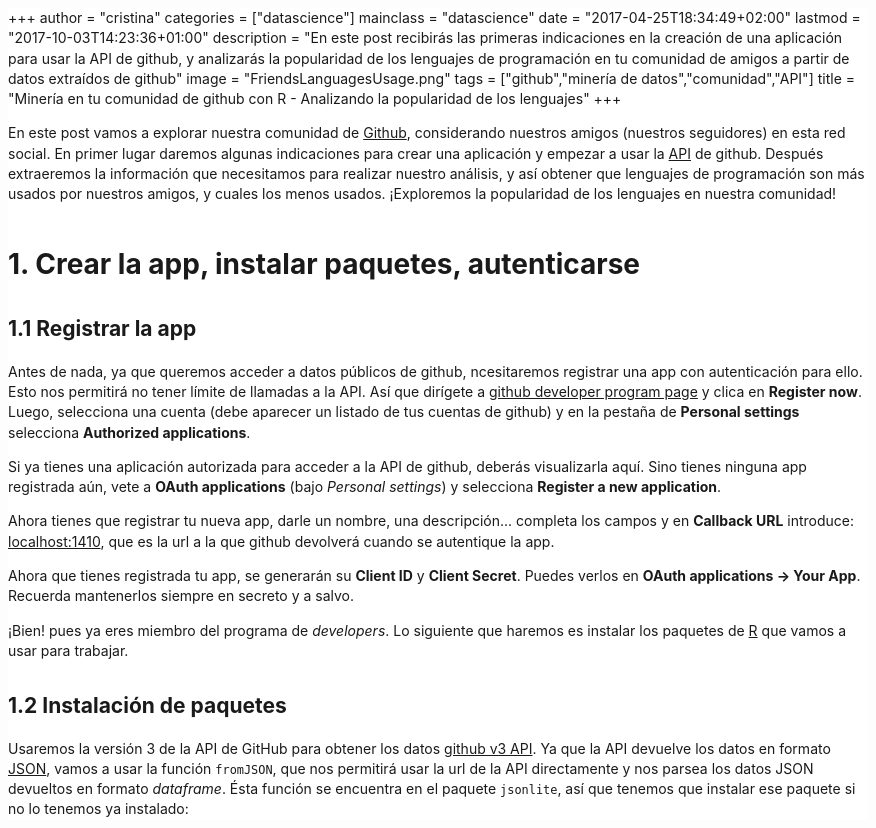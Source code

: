 +++
author = "cristina"
categories = ["datascience"]
mainclass = "datascience"
date = "2017-04-25T18:34:49+02:00"
lastmod = "2017-10-03T14:23:36+01:00"
description = "En este post recibirás las primeras indicaciones en la creación de una aplicación para usar la API de github, y analizarás la popularidad de los lenguajes de programación en tu comunidad de amigos a partir de datos extraídos de github"
image = "FriendsLanguagesUsage.png"
tags = ["github","minería de datos","comunidad","API"]
title = "Minería en tu comunidad de github con R - Analizando la popularidad de los lenguajes"
+++

En este post vamos a explorar nuestra comunidad de [Github](https://elbauldelprogramador.com/tags/git/ "Github"), considerando nuestros amigos (nuestros seguidores) en esta red social. En primer lugar daremos algunas indicaciones para crear una aplicación y empezar a usar la [API](https://elbauldelprogramador.com/tags/api/ "API")  de github. Después extraeremos la información que necesitamos para realizar nuestro análisis, y así obtener que lenguajes de programación son más usados por nuestros amigos, y cuales los menos usados. ¡Exploremos la popularidad de los lenguajes en nuestra comunidad!


# 1. Crear la app, instalar paquetes, autenticarse

## 1.1 Registrar la app

Antes de nada, ya que queremos acceder a datos públicos de github, ncesitaremos registrar una app con autenticación para ello. Esto nos permitirá no tener límite de llamadas a la API.
Así que dirígete a [github developer program page](https://developer.github.com/program/ "la página del programa de desarrolladores de github") y clica en __Register now__. Luego, selecciona una cuenta (debe aparecer un listado de tus cuentas de github) y en la pestaña de __Personal settings__ selecciona  __Authorized applications__.

Si ya tienes una aplicación autorizada para acceder a la API de github, deberás visualizarla aquí.  Sino tienes ninguna app registrada aún, vete a __OAuth applications__ (bajo _Personal settings_) y selecciona __Register a new application__.

Ahora tienes que registrar tu nueva app, darle un nombre, una descripción... completa los campos y en __Callback URL__ introduce: [localhost:1410](http://localhost:1410/ "localhost:1410"), que es la url a la que github devolverá cuando se autentique la app.

Ahora que tienes registrada tu app, se generarán su __Client ID__ y __Client Secret__. Puedes verlos en __OAuth applications -> Your App__. Recuerda mantenerlos siempre en secreto y a salvo.

¡Bien! pues ya eres miembro del programa de _developers_. Lo siguiente que haremos es instalar los paquetes de [R](https://elbauldelprogramador.com/tags/r/ "R") que vamos a usar para trabajar.



## 1.2 Instalación de paquetes

Usaremos la versión 3 de la API de GitHub para obtener los datos [github v3 API](https://developer.github.com/v3/ "github v3 API"). Ya que la API devuelve los datos en formato [JSON](https://elbauldelprogramador.com/tags/json/ "JSON"), vamos a usar la función `fromJSON`, que nos permitirá usar la url de la API directamente y nos parsea los datos JSON devueltos en formato _dataframe_. Ésta función se encuentra en el paquete `jsonlite`, así que tenemos que instalar ese paquete si no lo tenemos ya instalado:

